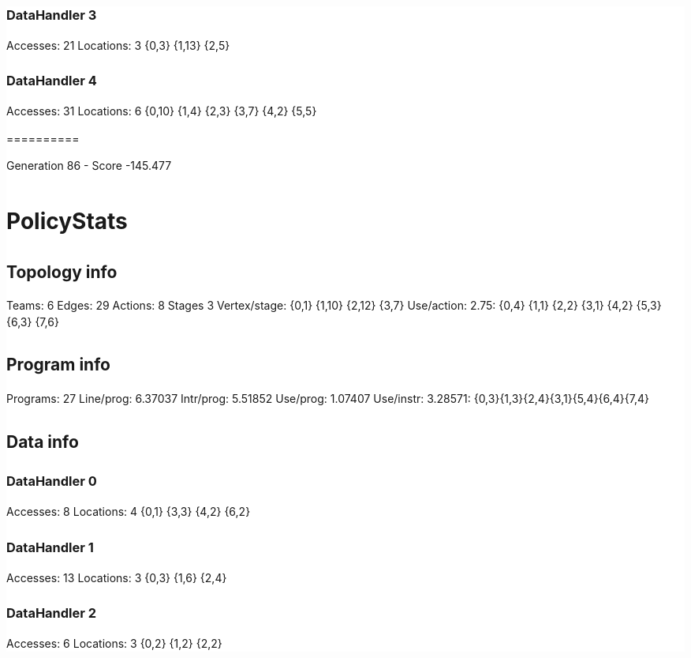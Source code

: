 ### DataHandler 3
Accesses:	21
Locations:	3
{0,3} {1,13} {2,5} 

### DataHandler 4
Accesses:	31
Locations:	6
{0,10} {1,4} {2,3} {3,7} {4,2} {5,5} 


==========

Generation 86 - Score -145.477

# PolicyStats
## Topology info
Teams:		6
Edges:		29
Actions:	8
Stages		3
Vertex/stage:	{0,1} {1,10} {2,12} {3,7} 
Use/action:	2.75: {0,4} {1,1} {2,2} {3,1} {4,2} {5,3} {6,3} {7,6} 

## Program info
Programs:	27
Line/prog:	6.37037
Intr/prog:	5.51852
Use/prog:	1.07407
Use/instr:	3.28571: {0,3}{1,3}{2,4}{3,1}{5,4}{6,4}{7,4}

## Data info

### DataHandler 0
Accesses:	8
Locations:	4
{0,1} {3,3} {4,2} {6,2} 

### DataHandler 1
Accesses:	13
Locations:	3
{0,3} {1,6} {2,4} 

### DataHandler 2
Accesses:	6
Locations:	3
{0,2} {1,2} {2,2} 

